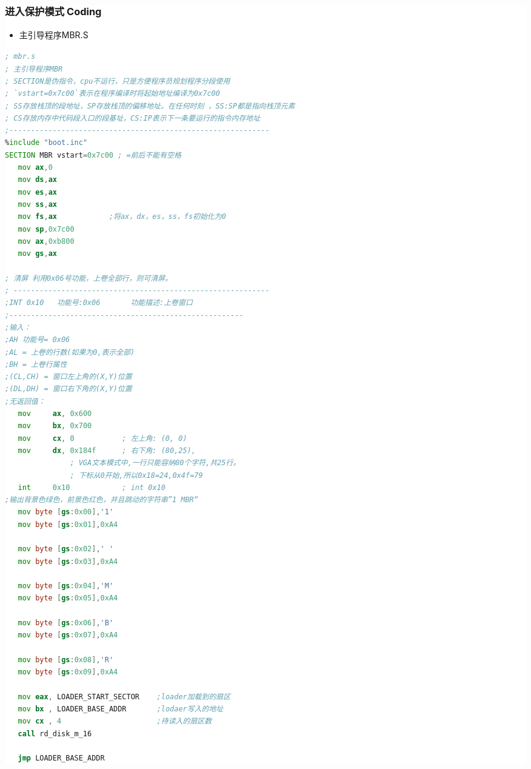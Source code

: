 ### 进入保护模式 Coding

- 主引导程序MBR.S

```asm
; mbr.s
; 主引导程序MBR
; SECTION是伪指令，cpu不运行，只是方便程序员规划程序分段使用
; `vstart=0x7c00`表示在程序编译时将起始地址编译为0x7c00
; SS存放栈顶的段地址，SP存放栈顶的偏移地址。在任何时刻 ，SS:SP都是指向栈顶元素 
; CS存放内存中代码段入口的段基址，CS:IP表示下一条要运行的指令内存地址
;------------------------------------------------------------
%include "boot.inc"
SECTION MBR vstart=0x7c00 ; =前后不能有空格
   mov ax,0
   mov ds,ax
   mov es,ax
   mov ss,ax
   mov fs,ax            ;将ax，dx，es，ss，fs初始化为0
   mov sp,0x7c00
   mov ax,0xb800
   mov gs,ax
  
; 清屏 利用0x06号功能，上卷全部行，则可清屏。
; -----------------------------------------------------------
;INT 0x10   功能号:0x06	   功能描述:上卷窗口
;------------------------------------------------------
;输入：
;AH 功能号= 0x06
;AL = 上卷的行数(如果为0,表示全部)
;BH = 上卷行属性
;(CL,CH) = 窗口左上角的(X,Y)位置
;(DL,DH) = 窗口右下角的(X,Y)位置
;无返回值：
   mov     ax, 0x600
   mov     bx, 0x700
   mov     cx, 0           ; 左上角: (0, 0)
   mov     dx, 0x184f	   ; 右下角: (80,25),
			   ; VGA文本模式中,一行只能容纳80个字符,共25行。
			   ; 下标从0开始,所以0x18=24,0x4f=79
   int     0x10            ; int 0x10
;输出背景色绿色，前景色红色，并且跳动的字符串”1 MBR“
   mov byte [gs:0x00],'1'
   mov byte [gs:0x01],0xA4
   
   mov byte [gs:0x02],' '
   mov byte [gs:0x03],0xA4
   
   mov byte [gs:0x04],'M'
   mov byte [gs:0x05],0xA4
   
   mov byte [gs:0x06],'B'
   mov byte [gs:0x07],0xA4
   
   mov byte [gs:0x08],'R'
   mov byte [gs:0x09],0xA4
   
   mov eax, LOADER_START_SECTOR    ;loader加载到的扇区
   mov bx , LOADER_BASE_ADDR       ;lodaer写入的地址
   mov cx , 4					   ;待读入的扇区数
   call rd_disk_m_16

   jmp LOADER_BASE_ADDR

```